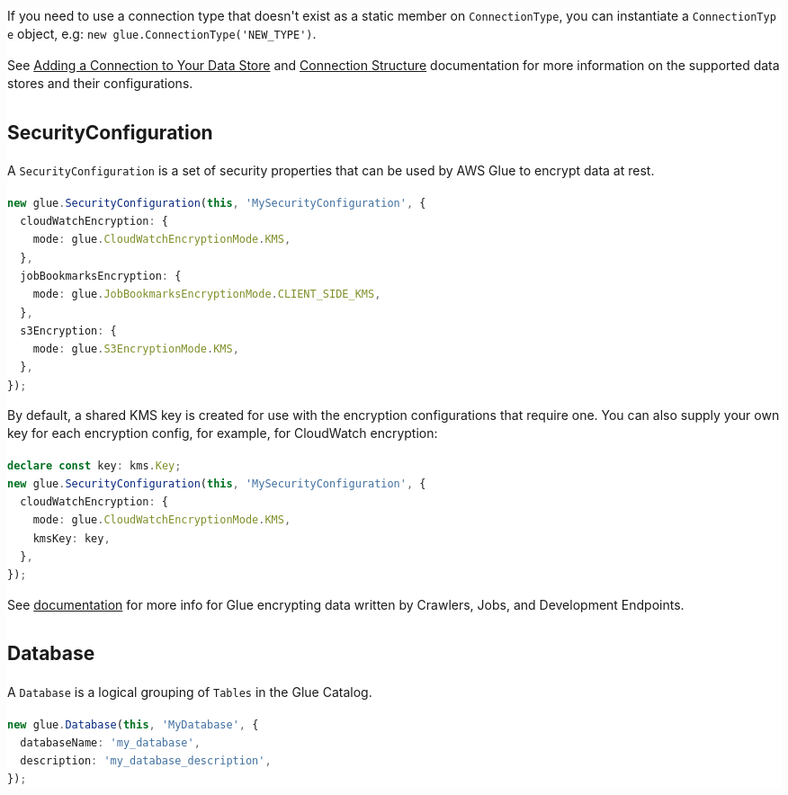 If you need to use a connection type that doesn't exist as a static member on `ConnectionType`, you can instantiate a `ConnectionType` object, e.g: `new glue.ConnectionType('NEW_TYPE')`.

See [Adding a Connection to Your Data Store](https://docs.aws.amazon.com/glue/latest/dg/populate-add-connection.html) and [Connection Structure](https://docs.aws.amazon.com/glue/latest/dg/aws-glue-api-catalog-connections.html#aws-glue-api-catalog-connections-Connection) documentation for more information on the supported data stores and their configurations.

## SecurityConfiguration

A `SecurityConfiguration` is a set of security properties that can be used by AWS Glue to encrypt data at rest.

```ts
new glue.SecurityConfiguration(this, 'MySecurityConfiguration', {
  cloudWatchEncryption: {
    mode: glue.CloudWatchEncryptionMode.KMS,
  },
  jobBookmarksEncryption: {
    mode: glue.JobBookmarksEncryptionMode.CLIENT_SIDE_KMS,
  },
  s3Encryption: {
    mode: glue.S3EncryptionMode.KMS,
  },
});
```

By default, a shared KMS key is created for use with the encryption configurations that require one. You can also supply your own key for each encryption config, for example, for CloudWatch encryption:

```ts
declare const key: kms.Key;
new glue.SecurityConfiguration(this, 'MySecurityConfiguration', {
  cloudWatchEncryption: {
    mode: glue.CloudWatchEncryptionMode.KMS,
    kmsKey: key,
  },
});
```

See [documentation](https://docs.aws.amazon.com/glue/latest/dg/encryption-security-configuration.html) for more info for Glue encrypting data written by Crawlers, Jobs, and Development Endpoints.

## Database

A `Database` is a logical grouping of `Tables` in the Glue Catalog.

```ts
new glue.Database(this, 'MyDatabase', {
  databaseName: 'my_database',
  description: 'my_database_description',
});
```
